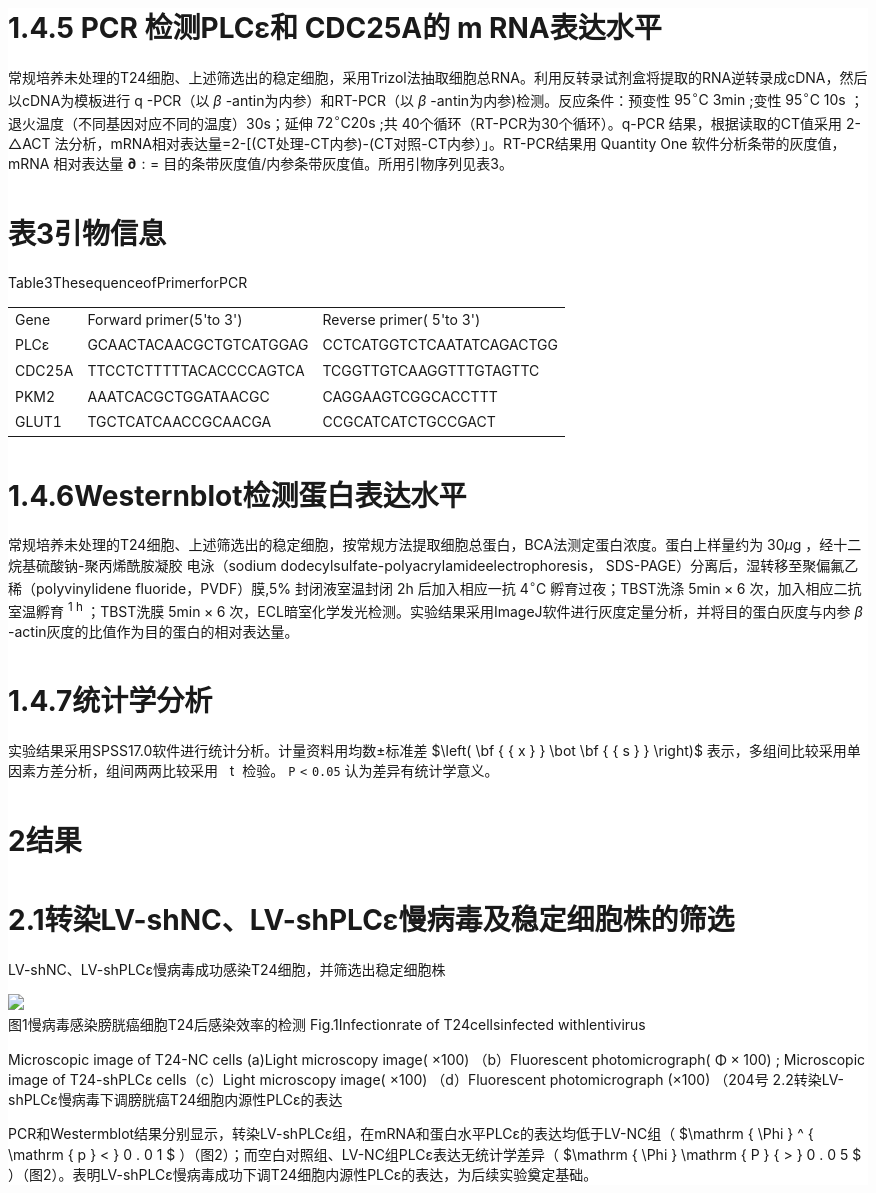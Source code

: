 # 1.4.5 PCR 检测PLCε和 CDC25A的 $\mathbf { m }$ RNA表达水平

常规培养未处理的T24细胞、上述筛选出的稳定细胞，采用Trizol法抽取细胞总RNA。利用反转录试剂盒将提取的RNA逆转录成cDNA，然后以cDNA为模板进行 $\mathsf { q }$ -PCR（以 $\beta$ -antin为内参）和RT-PCR（以 $\beta$ -antin为内参)检测。反应条件：预变性 $9 5 ^ { \circ } \mathrm { C } ~ 3 \mathrm { m i n }$ ;变性 $9 5 ^ { \circ } \mathrm { C } ~ 1 0 \mathrm { s }$ ；退火温度（不同基因对应不同的温度）30s；延伸 $7 2 ^ { \circ } \mathrm { C } 2 0 \mathrm { s }$ ;共 40个循环（RT-PCR为30个循环）。q-PCR 结果，根据读取的CT值采用 2-△ACT 法分析，mRNA相对表达量=2-[(CT处理-CT内参)-(CT对照-CT内参）」。RT-PCR结果用 Quantity One 软件分析条带的灰度值，mRNA 相对表达量 $\mathbf { \partial } : =$ 目的条带灰度值/内参条带灰度值。所用引物序列见表3。

# 表3引物信息

Table3ThesequenceofPrimerforPCR   

<html><body><table><tr><td>Gene</td><td>Forward primer(5'to 3')</td><td>Reverse primer( 5'to 3')</td></tr><tr><td>PLCε</td><td>GCAACTACAACGCTGTCATGGAG</td><td>CCTCATGGTCTCAATATCAGACTGG</td></tr><tr><td>CDC25A</td><td>TTCCTCTTTTTACACCCCAGTCA</td><td>TCGGTTGTCAAGGTTTGTAGTTC</td></tr><tr><td>PKM2</td><td>AAATCACGCTGGATAACGC</td><td>CAGGAAGTCGGCACCTTT</td></tr><tr><td>GLUT1</td><td>TGCTCATCAACCGCAACGA</td><td>CCGCATCATCTGCCGACT</td></tr></table></body></html>

# 1.4.6Westernblot检测蛋白表达水平

常规培养未处理的T24细胞、上述筛选出的稳定细胞，按常规方法提取细胞总蛋白，BCA法测定蛋白浓度。蛋白上样量约为 $3 0 \mu \mathrm { g }$ ，经十二烷基硫酸钠-聚丙烯酰胺凝胶 电泳（sodium dodecylsulfate-polyacrylamideelectrophoresis， SDS-PAGE）分离后，湿转移至聚偏氟乙稀（polyvinylidene fluoride，PVDF）膜,$5 \%$ 封闭液室温封闭 $2 \mathrm { h }$ 后加入相应一抗 $4 ^ { \circ } \mathrm { C }$ 孵育过夜；TBST洗涤 $5 \mathrm { m i n } { \times } 6$ 次，加入相应二抗室温孵育 $^ { \textrm { 1 h } }$ ；TBST洗膜 $5 \mathrm { m i n } { \times } 6$ 次，ECL暗室化学发光检测。实验结果采用ImageJ软件进行灰度定量分析，并将目的蛋白灰度与内参 $\beta$ -actin灰度的比值作为目的蛋白的相对表达量。

# 1.4.7统计学分析

实验结果采用SPSS17.0软件进行统计分析。计量资料用均数±标准差 $\left( \bf { { x } } \bot \bf { { s } } \right)$ 表示，多组间比较采用单因素方差分析，组间两两比较采用 $\mathrm { ~  ~ t ~ }$ 检验。 $\scriptstyle \mathtt { P < 0 . 0 5 }$ 认为差异有统计学意义。

# 2结果

# 2.1转染LV-shNC、LV-shPLCε慢病毒及稳定细胞株的筛选

LV-shNC、LV-shPLCε慢病毒成功感染T24细胞，并筛选出稳定细胞株

![](images/9f351252792e936b8507a251628d4839a08f25941d994ea114e9cb31604dc810.jpg)  
图1慢病毒感染膀胱癌细胞T24后感染效率的检测 Fig.1Infectionrate of T24cellsinfected withlentivirus

Microscopic image of T24-NC cells (a)Light microscopy image( $\times 1 0 0 )$ （b）Fluorescent photomicrograph( $\mathrm { \Phi } \times 1 0 0 )$ ; Microscopic image of T24-shPLCε cells（c）Light microscopy image( $\times 1 0 0 )$ （d）Fluorescent photomicrograph $\left( \times 1 0 0 \right)$ （204号 2.2转染LV-shPLCε慢病毒下调膀胱癌T24细胞内源性PLCε的表达

PCR和Westermblot结果分别显示，转染LV-shPLCε组，在mRNA和蛋白水平PLCε的表达均低于LV-NC组（ $\mathrm { \Phi } ^ { \mathrm { p } < } 0 . 0 1 \$ ）（图2）；而空白对照组、LV-NC组PLCε表达无统计学差异（ $\mathrm { \Phi } \mathrm { P } { > } 0 . 0 5 \$ ）（图2）。表明LV-shPLCε慢病毒成功下调T24细胞内源性PLCε的表达，为后续实验奠定基础。
